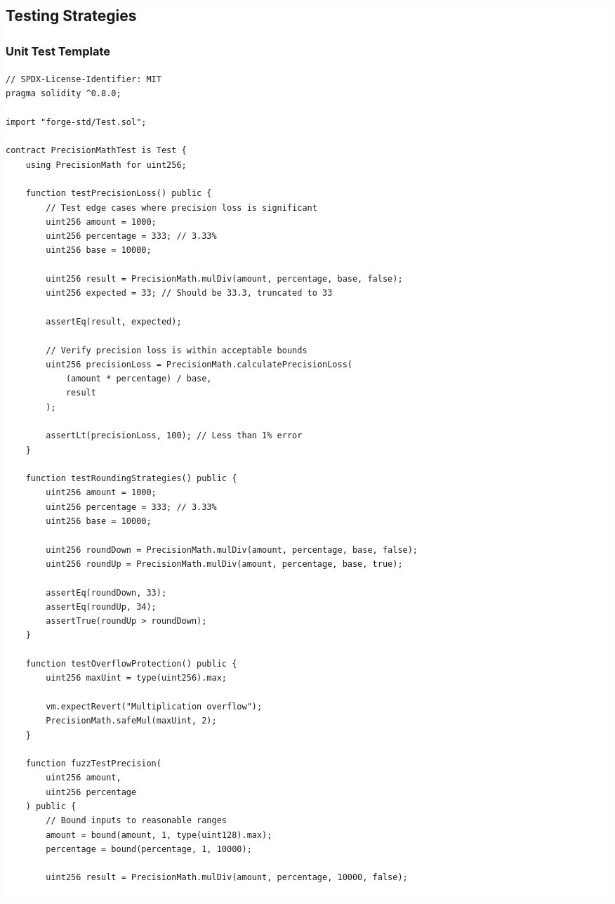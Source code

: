 ## Testing Strategies

### Unit Test Template

```solidity
// SPDX-License-Identifier: MIT
pragma solidity ^0.8.0;

import "forge-std/Test.sol";

contract PrecisionMathTest is Test {
    using PrecisionMath for uint256;
    
    function testPrecisionLoss() public {
        // Test edge cases where precision loss is significant
        uint256 amount = 1000;
        uint256 percentage = 333; // 3.33%
        uint256 base = 10000;
        
        uint256 result = PrecisionMath.mulDiv(amount, percentage, base, false);
        uint256 expected = 33; // Should be 33.3, truncated to 33
        
        assertEq(result, expected);
        
        // Verify precision loss is within acceptable bounds
        uint256 precisionLoss = PrecisionMath.calculatePrecisionLoss(
            (amount * percentage) / base,
            result
        );
        
        assertLt(precisionLoss, 100); // Less than 1% error
    }
    
    function testRoundingStrategies() public {
        uint256 amount = 1000;
        uint256 percentage = 333; // 3.33%
        uint256 base = 10000;
        
        uint256 roundDown = PrecisionMath.mulDiv(amount, percentage, base, false);
        uint256 roundUp = PrecisionMath.mulDiv(amount, percentage, base, true);
        
        assertEq(roundDown, 33);
        assertEq(roundUp, 34);
        assertTrue(roundUp > roundDown);
    }
    
    function testOverflowProtection() public {
        uint256 maxUint = type(uint256).max;
        
        vm.expectRevert("Multiplication overflow");
        PrecisionMath.safeMul(maxUint, 2);
    }
    
    function fuzzTestPrecision(
        uint256 amount,
        uint256 percentage
    ) public {
        // Bound inputs to reasonable ranges
        amount = bound(amount, 1, type(uint128).max);
        percentage = bound(percentage, 1, 10000);
        
        uint256 result = PrecisionMath.mulDiv(amount, percentage, 10000, false);
        
```